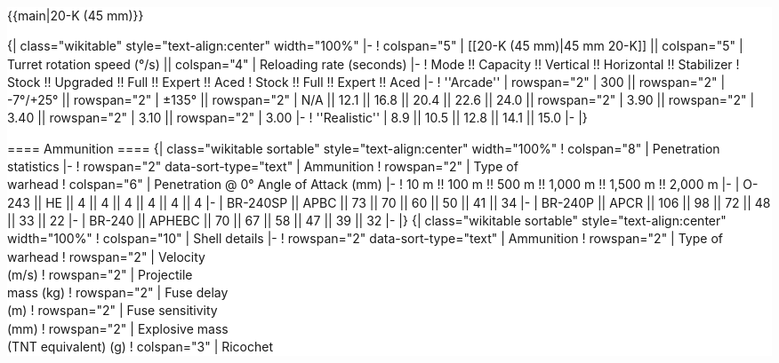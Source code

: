 {{main|20-K (45 mm)}}

{| class="wikitable" style="text-align:center" width="100%"
|-
! colspan="5" | [[20-K (45 mm)|45 mm 20-K]] || colspan="5" | Turret rotation speed (°/s) || colspan="4" | Reloading rate (seconds)
|-
! Mode !! Capacity !! Vertical !! Horizontal !! Stabilizer
! Stock !! Upgraded !! Full !! Expert !! Aced
! Stock !! Full !! Expert !! Aced
|-
! ''Arcade''
| rowspan="2" | 300 || rowspan="2" | -7°/+25° || rowspan="2" | ±135° || rowspan="2" | N/A || 12.1 || 16.8 || 20.4 || 22.6 || 24.0 || rowspan="2" | 3.90 || rowspan="2" | 3.40 || rowspan="2" | 3.10 || rowspan="2" | 3.00
|-
! ''Realistic''
| 8.9 || 10.5 || 12.8 || 14.1 || 15.0
|-
|}

==== Ammunition ====
{| class="wikitable sortable" style="text-align:center" width="100%"
! colspan="8" | Penetration statistics
|-
! rowspan="2" data-sort-type="text" | Ammunition
! rowspan="2" | Type of<br>warhead
! colspan="6" | Penetration @ 0° Angle of Attack (mm)
|-
! 10 m !! 100 m !! 500 m !! 1,000 m !! 1,500 m !! 2,000 m
|-
| O-243 || HE || 4 || 4 || 4 || 4 || 4 || 4
|-
| BR-240SP || APBC || 73 || 70 || 60 || 50 || 41 || 34
|-
| BR-240P || APCR || 106 || 98 || 72 || 48 || 33 || 22
|-
| BR-240 || APHEBC || 70 || 67 || 58 || 47 || 39 || 32
|-
|}
{| class="wikitable sortable" style="text-align:center" width="100%"
! colspan="10" | Shell details
|-
! rowspan="2" data-sort-type="text" | Ammunition
! rowspan="2" | Type of<br>warhead
! rowspan="2" | Velocity<br>(m/s)
! rowspan="2" | Projectile<br>mass (kg)
! rowspan="2" | Fuse delay<br>(m)
! rowspan="2" | Fuse sensitivity<br>(mm)
! rowspan="2" | Explosive mass<br>(TNT equivalent) (g)
! colspan="3" | Ricochet